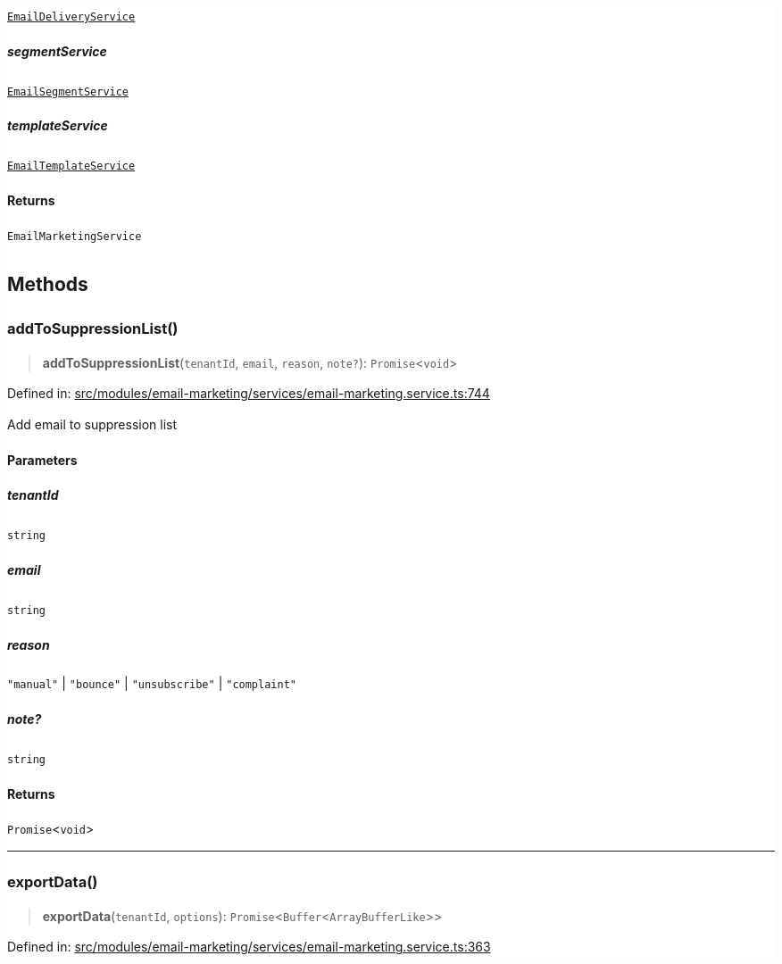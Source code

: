 [`EmailDeliveryService`](../../email-delivery.service/classes/EmailDeliveryService.md)

##### segmentService

[`EmailSegmentService`](../../email-segment.service/classes/EmailSegmentService.md)

##### templateService

[`EmailTemplateService`](../../email-template.service/classes/EmailTemplateService.md)

#### Returns

`EmailMarketingService`

## Methods

### addToSuppressionList()

> **addToSuppressionList**(`tenantId`, `email`, `reason`, `note?`): `Promise`\<`void`\>

Defined in: [src/modules/email-marketing/services/email-marketing.service.ts:744](https://github.com/maemreyo/saas-4cus-nodejs/blob/2a5b3f3aa11335dfa561e80e1feabb8e6084261e/src/modules/email-marketing/services/email-marketing.service.ts#L744)

Add email to suppression list

#### Parameters

##### tenantId

`string`

##### email

`string`

##### reason

`"manual"` | `"bounce"` | `"unsubscribe"` | `"complaint"`

##### note?

`string`

#### Returns

`Promise`\<`void`\>

***

### exportData()

> **exportData**(`tenantId`, `options`): `Promise`\<`Buffer`\<`ArrayBufferLike`\>\>

Defined in: [src/modules/email-marketing/services/email-marketing.service.ts:363](https://github.com/maemreyo/saas-4cus-nodejs/blob/2a5b3f3aa11335dfa561e80e1feabb8e6084261e/src/modules/email-marketing/services/email-marketing.service.ts#L363)
